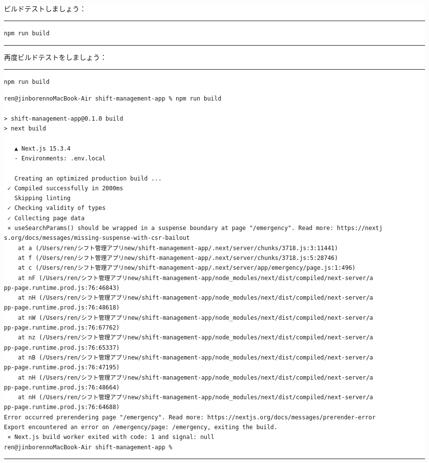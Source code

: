 ビルドテストしましょう：

---

```bash
npm run build
```

---

再度ビルドテストをしましょう：

---

```bash
npm run build
```

```
ren@jinborennoMacBook-Air shift-management-app % npm run build

> shift-management-app@0.1.0 build
> next build

   ▲ Next.js 15.3.4
   - Environments: .env.local

   Creating an optimized production build ...
 ✓ Compiled successfully in 2000ms
   Skipping linting
 ✓ Checking validity of types    
 ✓ Collecting page data    
 ⨯ useSearchParams() should be wrapped in a suspense boundary at page "/emergency". Read more: https://nextj
s.org/docs/messages/missing-suspense-with-csr-bailout
    at a (/Users/ren/シフト管理アプリnew/shift-management-app/.next/server/chunks/3718.js:3:11441)
    at f (/Users/ren/シフト管理アプリnew/shift-management-app/.next/server/chunks/3718.js:5:28746)
    at c (/Users/ren/シフト管理アプリnew/shift-management-app/.next/server/app/emergency/page.js:1:496)
    at nF (/Users/ren/シフト管理アプリnew/shift-management-app/node_modules/next/dist/compiled/next-server/a
pp-page.runtime.prod.js:76:46843)
    at nH (/Users/ren/シフト管理アプリnew/shift-management-app/node_modules/next/dist/compiled/next-server/a
pp-page.runtime.prod.js:76:48618)
    at nW (/Users/ren/シフト管理アプリnew/shift-management-app/node_modules/next/dist/compiled/next-server/a
pp-page.runtime.prod.js:76:67762)
    at nz (/Users/ren/シフト管理アプリnew/shift-management-app/node_modules/next/dist/compiled/next-server/a
pp-page.runtime.prod.js:76:65337)
    at nB (/Users/ren/シフト管理アプリnew/shift-management-app/node_modules/next/dist/compiled/next-server/a
pp-page.runtime.prod.js:76:47195)
    at nH (/Users/ren/シフト管理アプリnew/shift-management-app/node_modules/next/dist/compiled/next-server/a
pp-page.runtime.prod.js:76:48664)
    at nH (/Users/ren/シフト管理アプリnew/shift-management-app/node_modules/next/dist/compiled/next-server/a
pp-page.runtime.prod.js:76:64688)
Error occurred prerendering page "/emergency". Read more: https://nextjs.org/docs/messages/prerender-error
Export encountered an error on /emergency/page: /emergency, exiting the build.
 ⨯ Next.js build worker exited with code: 1 and signal: null
ren@jinborennoMacBook-Air shift-management-app %
```

---